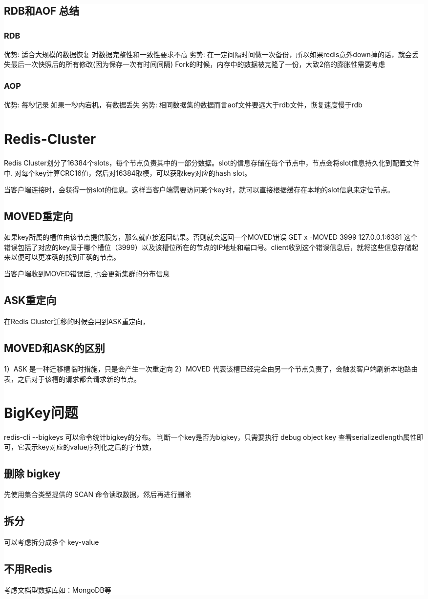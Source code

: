 

## RDB和AOF 总结
### RDB
优势:
适合大规模的数据恢复
对数据完整性和一致性要求不高
劣势:
在一定间隔时间做一次备份，所以如果redis意外down掉的话，就会丢失最后一次快照后的所有修改(因为保存一次有时间间隔)
Fork的时候，内存中的数据被克隆了一份，大致2倍的膨胀性需要考虑
### AOP
优势:
每秒记录 如果一秒内宕机，有数据丢失
劣势:
 相同数据集的数据而言aof文件要远大于rdb文件，恢复速度慢于rdb
​

# Redis-Cluster
Redis Cluster划分了16384个slots，每个节点负责其中的一部分数据。slot的信息存储在每个节点中，节点会将slot信息持久化到配置文件中.
对每个key计算CRC16值，然后对16384取模，可以获取key对应的hash slot。
​

当客户端连接时，会获得一份slot的信息。这样当客户端需要访问某个key时，就可以直接根据缓存在本地的slot信息来定位节点。
## MOVED重定向
如果key所属的槽位由该节点提供服务，那么就直接返回结果。否则就会返回一个MOVED错误
GET x 
-MOVED 3999 127.0.0.1:6381
这个错误包括了对应的key属于哪个槽位（3999）以及该槽位所在的节点的IP地址和端口号。client收到这个错误信息后，就将这些信息存储起来以便可以更准确的找到正确的节点。
​

当客户端收到MOVED错误后, 也会更新集群的分布信息
​

## ASK重定向
在Redis Cluster迁移的时候会用到ASK重定向，
​

## MOVED和ASK的区别
1）ASK 是一种迁移槽临时措施，只是会产生一次重定向​
2）MOVED 代表该槽已经完全由另一个节点负责了，会触发客户端刷新本地路由表，之后对于该槽的请求都会请求新的节点。
​

# BigKey问题
redis-cli --bigkeys 可以命令统计bigkey的分布。
判断一个key是否为bigkey，只需要执行 debug object key 查看serializedlength属性即可，它表示key对应的value序列化之后的字节数，
## 删除 bigkey
先使用集合类型提供的 SCAN 命令读取数据，然后再进行删除
## 拆分
可以考虑拆分成多个 key-value
## 不用Redis
考虑文档型数据库如：MongoDB等
